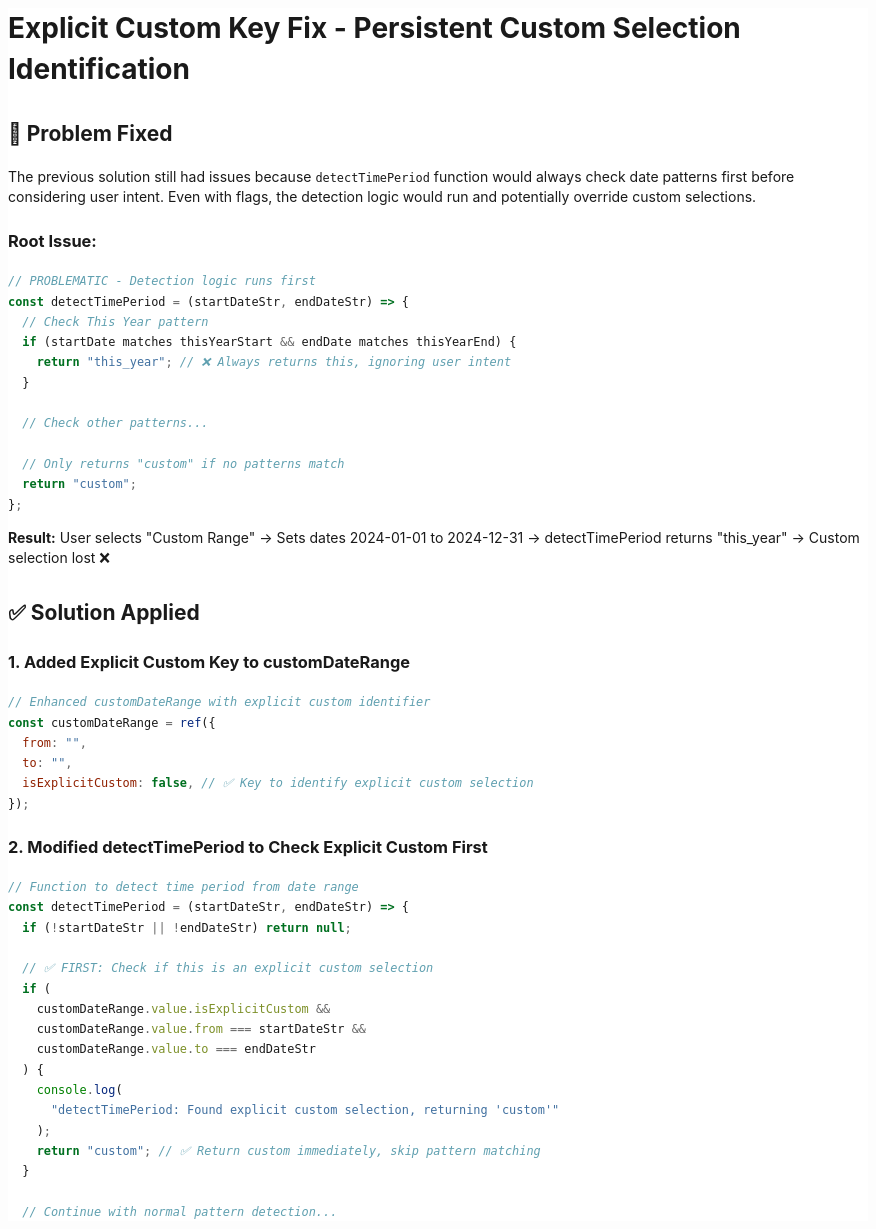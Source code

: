 # Explicit Custom Key Fix - Persistent Custom Selection Identification

## 🎯 **Problem Fixed**

The previous solution still had issues because `detectTimePeriod` function would always check date patterns first before considering user intent. Even with flags, the detection logic would run and potentially override custom selections.

### **Root Issue:**

```javascript
// PROBLEMATIC - Detection logic runs first
const detectTimePeriod = (startDateStr, endDateStr) => {
  // Check This Year pattern
  if (startDate matches thisYearStart && endDate matches thisYearEnd) {
    return "this_year"; // ❌ Always returns this, ignoring user intent
  }

  // Check other patterns...

  // Only returns "custom" if no patterns match
  return "custom";
};
```

**Result:** User selects "Custom Range" → Sets dates 2024-01-01 to 2024-12-31 → detectTimePeriod returns "this_year" → Custom selection lost ❌

## ✅ **Solution Applied**

### **1. Added Explicit Custom Key to customDateRange**

```javascript
// Enhanced customDateRange with explicit custom identifier
const customDateRange = ref({
  from: "",
  to: "",
  isExplicitCustom: false, // ✅ Key to identify explicit custom selection
});
```

### **2. Modified detectTimePeriod to Check Explicit Custom First**

```javascript
// Function to detect time period from date range
const detectTimePeriod = (startDateStr, endDateStr) => {
  if (!startDateStr || !endDateStr) return null;

  // ✅ FIRST: Check if this is an explicit custom selection
  if (
    customDateRange.value.isExplicitCustom &&
    customDateRange.value.from === startDateStr &&
    customDateRange.value.to === endDateStr
  ) {
    console.log(
      "detectTimePeriod: Found explicit custom selection, returning 'custom'"
    );
    return "custom"; // ✅ Return custom immediately, skip pattern matching
  }

  // Continue with normal pattern detection...
```